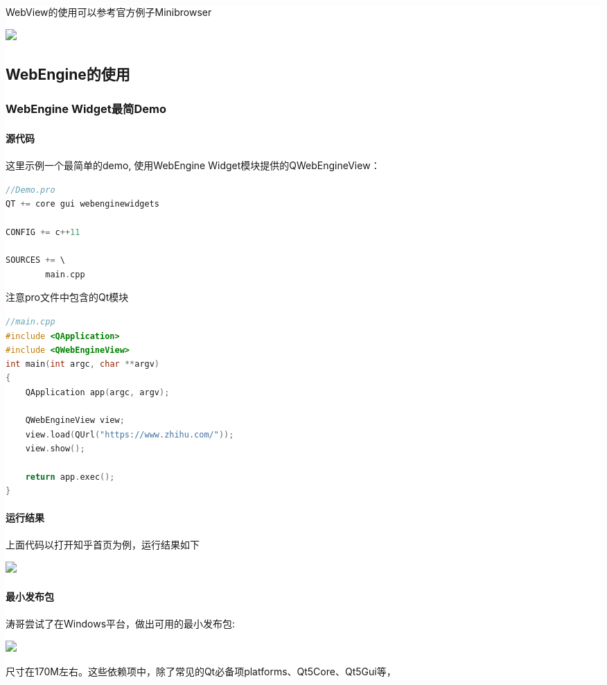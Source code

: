 WebView的使用可以参考官方例子Minibrowser

![](/images/Web/6.png)

## WebEngine的使用

### WebEngine Widget最简Demo

#### 源代码

这里示例一个最简单的demo, 使用WebEngine Widget模块提供的QWebEngineView：

```c++
//Demo.pro
QT += core gui webenginewidgets

CONFIG += c++11

SOURCES += \
        main.cpp

```
注意pro文件中包含的Qt模块

```C++
//main.cpp
#include <QApplication>
#include <QWebEngineView>
int main(int argc, char **argv)
{
    QApplication app(argc, argv);

    QWebEngineView view;
    view.load(QUrl("https://www.zhihu.com/"));
    view.show();

    return app.exec();
}
```
#### 运行结果

上面代码以打开知乎首页为例，运行结果如下 

![](/images/Web/2.png)

#### 最小发布包

涛哥尝试了在Windows平台，做出可用的最小发布包:

![](/images/Web/3.png)

尺寸在170M左右。这些依赖项中，除了常见的Qt必备项platforms、Qt5Core、Qt5Gui等，
